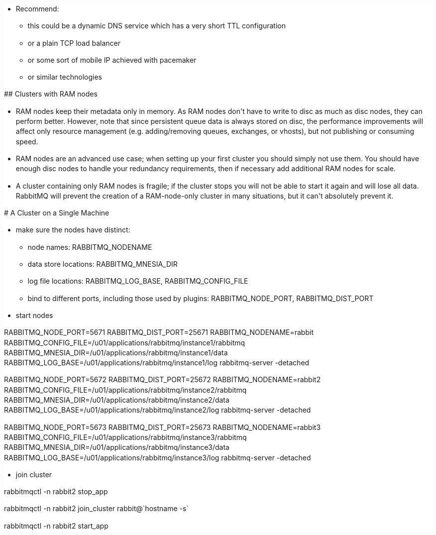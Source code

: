 - Recommend:

	+ this could be a dynamic DNS service which has a very short TTL configuration

	+ or a plain TCP load balancer

	+ or some sort of mobile IP achieved with pacemaker 

	+ or similar technologies

\#\# Clusters with RAM nodes

- RAM nodes keep their metadata only in memory. As RAM nodes don't have to write to disc as much as disc nodes, they can perform better. However, note that since persistent queue data is always stored on disc, the performance improvements will affect only resource management \(e.g. adding/removing queues, exchanges, or vhosts\), but not publishing or consuming speed.

- RAM nodes are an advanced use case; when setting up your first cluster you should simply not use them. You should have enough disc nodes to handle your redundancy requirements, then if necessary add additional RAM nodes for scale.

- A cluster containing only RAM nodes is fragile; if the cluster stops you will not be able to start it again and will lose all data. RabbitMQ will prevent the creation of a RAM-node-only cluster in many situations, but it can't absolutely prevent it.



\# A Cluster on a Single Machine

- make sure the nodes have distinct:

	+ node names: RABBITMQ\_NODENAME

	+ data store locations: RABBITMQ\_MNESIA\_DIR

	+ log file locations: RABBITMQ\_LOG\_BASE, RABBITMQ\_CONFIG\_FILE

	+ bind to different ports, including those used by plugins: RABBITMQ\_NODE\_PORT, RABBITMQ\_DIST\_PORT

- start nodes

RABBITMQ\_NODE\_PORT=5671 RABBITMQ\_DIST\_PORT=25671 RABBITMQ\_NODENAME=rabbit RABBITMQ\_CONFIG\_FILE=/u01/applications/rabbitmq/instance1/rabbitmq RABBITMQ\_MNESIA\_DIR=/u01/applications/rabbitmq/instance1/data RABBITMQ\_LOG\_BASE=/u01/applications/rabbitmq/instance1/log rabbitmq-server -detached

RABBITMQ\_NODE\_PORT=5672 RABBITMQ\_DIST\_PORT=25672 RABBITMQ\_NODENAME=rabbit2 RABBITMQ\_CONFIG\_FILE=/u01/applications/rabbitmq/instance2/rabbitmq RABBITMQ\_MNESIA\_DIR=/u01/applications/rabbitmq/instance2/data RABBITMQ\_LOG\_BASE=/u01/applications/rabbitmq/instance2/log rabbitmq-server -detached

RABBITMQ\_NODE\_PORT=5673 RABBITMQ\_DIST\_PORT=25673 RABBITMQ\_NODENAME=rabbit3 RABBITMQ\_CONFIG\_FILE=/u01/applications/rabbitmq/instance3/rabbitmq RABBITMQ\_MNESIA\_DIR=/u01/applications/rabbitmq/instance3/data RABBITMQ\_LOG\_BASE=/u01/applications/rabbitmq/instance3/log rabbitmq-server -detached



- join cluster

rabbitmqctl -n rabbit2 stop\_app

rabbitmqctl -n rabbit2 join\_cluster rabbit@\`hostname -s\`

rabbitmqctl -n rabbit2 start\_app
